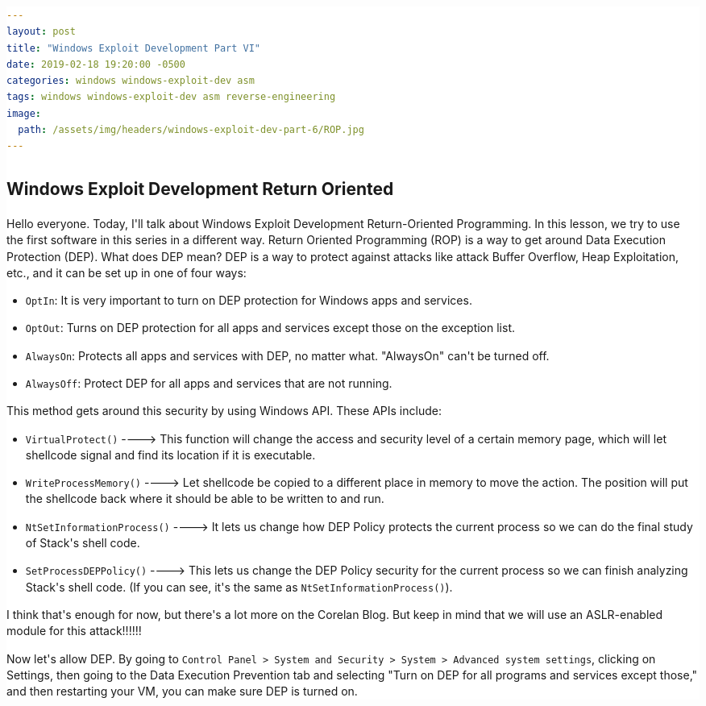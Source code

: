 ```yaml
---
layout: post
title: "Windows Exploit Development Part VI"
date: 2019-02-18 19:20:00 -0500
categories: windows windows-exploit-dev asm
tags: windows windows-exploit-dev asm reverse-engineering
image:
  path: /assets/img/headers/windows-exploit-dev-part-6/ROP.jpg
---
```


## Windows Exploit Development Return Oriented 

Hello everyone. Today, I'll talk about Windows Exploit Development Return-Oriented Programming. In this lesson, we try to use the first software in this series in a different way. Return Oriented Programming (ROP) is a way to get around Data Execution Protection (DEP). What does DEP mean? DEP is a way to protect against attacks like attack Buffer Overflow, Heap Exploitation, etc., and it can be set up in one of four ways:

- `OptIn`: It is very important to turn on DEP protection for Windows apps and services.

- `OptOut`: Turns on DEP protection for all apps and services except those on the exception list.

- `AlwaysOn`: Protects all apps and services with DEP, no matter what. "AlwaysOn" can't be turned off.

- `AlwaysOff`: Protect DEP for all apps and services that are not running.

This method gets around this security by using Windows API. These APIs include:

- `VirtualProtect()` ----> This function will change the access and security level of a certain memory page, which will let shellcode signal and find its location if it is executable.

- `WriteProcessMemory()` ----> Let shellcode be copied to a different place in memory to move the action. The position will put the shellcode back where it should be able to be written to and run.

- `NtSetInformationProcess()` ----> It lets us change how DEP Policy protects the current process so we can do the final study of Stack's shell code.

- `SetProcessDEPPolicy()` ----> This lets us change the DEP Policy security for the current process so we can finish analyzing Stack's shell code. (If you can see, it's the same as `NtSetInformationProcess()`).

I think that's enough for now, but there's a lot more on the Corelan Blog. But keep in mind that we will use an ASLR-enabled module for this attack!!!!!!

Now let's allow DEP. By going to `Control Panel > System and Security > System > Advanced system settings`, clicking on Settings, then going to the Data Execution Prevention tab and selecting "Turn on DEP for all programs and services except those," and then restarting your VM, you can make sure DEP is turned on.
